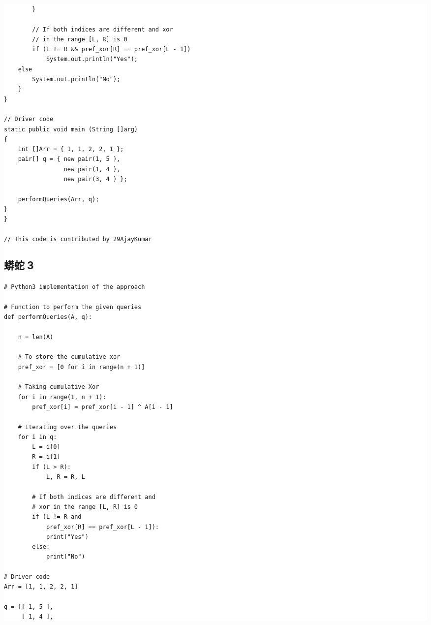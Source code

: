 ```
        }

        // If both indices are different and xor
        // in the range [L, R] is 0
        if (L != R && pref_xor[R] == pref_xor[L - 1])
            System.out.println("Yes");
    else
        System.out.println("No");
    }
}

// Driver code
static public void main (String []arg)
{
    int []Arr = { 1, 1, 2, 2, 1 };
    pair[] q = { new pair(1, 5 ),
                 new pair(1, 4 ),
                 new pair(3, 4 ) };

    performQueries(Arr, q);
}
}

// This code is contributed by 29AjayKumar
```

## 蟒蛇 3

```
# Python3 implementation of the approach

# Function to perform the given queries
def performQueries(A, q):

    n = len(A)

    # To store the cumulative xor
    pref_xor = [0 for i in range(n + 1)]

    # Taking cumulative Xor
    for i in range(1, n + 1):
        pref_xor[i] = pref_xor[i - 1] ^ A[i - 1]

    # Iterating over the queries
    for i in q:
        L = i[0]
        R = i[1]
        if (L > R):
            L, R = R, L

        # If both indices are different and
        # xor in the range [L, R] is 0
        if (L != R and
            pref_xor[R] == pref_xor[L - 1]):
            print("Yes")
        else:
            print("No")

# Driver code
Arr = [1, 1, 2, 2, 1]

q = [[ 1, 5 ],
     [ 1, 4 ],
```